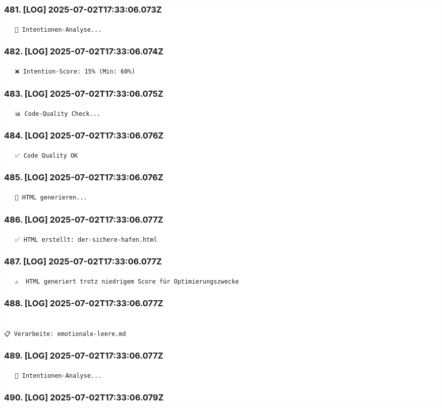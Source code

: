### 481. [LOG] 2025-07-02T17:33:06.073Z

```
   🎯 Intentionen-Analyse...
```

### 482. [LOG] 2025-07-02T17:33:06.074Z

```
   ❌ Intention-Score: 15% (Min: 60%)
```

### 483. [LOG] 2025-07-02T17:33:06.075Z

```
   📊 Code-Quality Check...
```

### 484. [LOG] 2025-07-02T17:33:06.076Z

```
   ✅ Code Quality OK
```

### 485. [LOG] 2025-07-02T17:33:06.076Z

```
   🔨 HTML generieren...
```

### 486. [LOG] 2025-07-02T17:33:06.077Z

```
   ✅ HTML erstellt: der-sichere-hafen.html
```

### 487. [LOG] 2025-07-02T17:33:06.077Z

```
   ⚠️  HTML generiert trotz niedrigem Score für Optimierungszwecke
```

### 488. [LOG] 2025-07-02T17:33:06.077Z

```

📋 Verarbeite: emotionale-leere.md
```

### 489. [LOG] 2025-07-02T17:33:06.077Z

```
   🎯 Intentionen-Analyse...
```

### 490. [LOG] 2025-07-02T17:33:06.079Z

